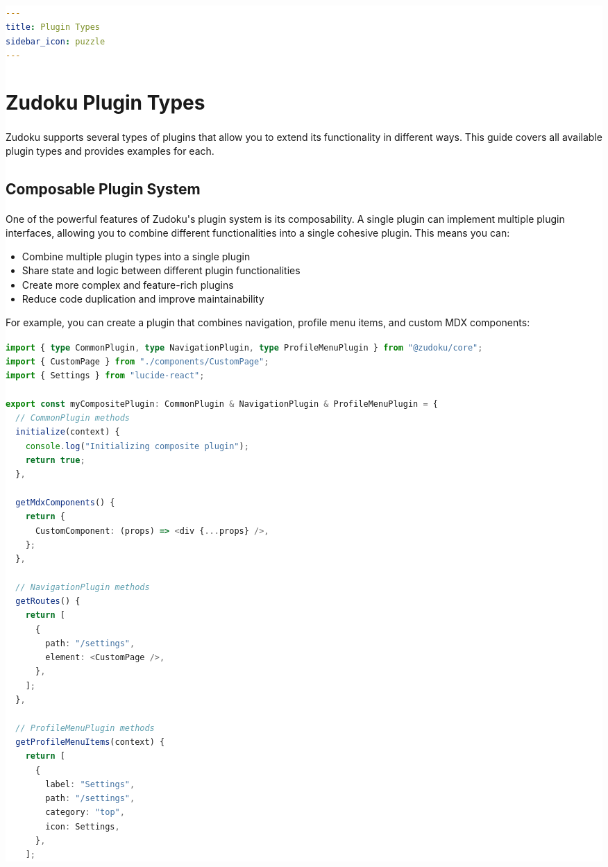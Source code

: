```yaml
---
title: Plugin Types
sidebar_icon: puzzle
---
```


# Zudoku Plugin Types

Zudoku supports several types of plugins that allow you to extend its functionality in different ways. This guide covers all available plugin types and provides examples for each.

## Composable Plugin System

One of the powerful features of Zudoku's plugin system is its composability. A single plugin can implement multiple plugin interfaces, allowing you to combine different functionalities into a single cohesive plugin. This means you can:

- Combine multiple plugin types into a single plugin
- Share state and logic between different plugin functionalities
- Create more complex and feature-rich plugins
- Reduce code duplication and improve maintainability

For example, you can create a plugin that combines navigation, profile menu items, and custom MDX components:

```typescript
import { type CommonPlugin, type NavigationPlugin, type ProfileMenuPlugin } from "@zudoku/core";
import { CustomPage } from "./components/CustomPage";
import { Settings } from "lucide-react";

export const myCompositePlugin: CommonPlugin & NavigationPlugin & ProfileMenuPlugin = {
  // CommonPlugin methods
  initialize(context) {
    console.log("Initializing composite plugin");
    return true;
  },

  getMdxComponents() {
    return {
      CustomComponent: (props) => <div {...props} />,
    };
  },

  // NavigationPlugin methods
  getRoutes() {
    return [
      {
        path: "/settings",
        element: <CustomPage />,
      },
    ];
  },

  // ProfileMenuPlugin methods
  getProfileMenuItems(context) {
    return [
      {
        label: "Settings",
        path: "/settings",
        category: "top",
        icon: Settings,
      },
    ];
```
